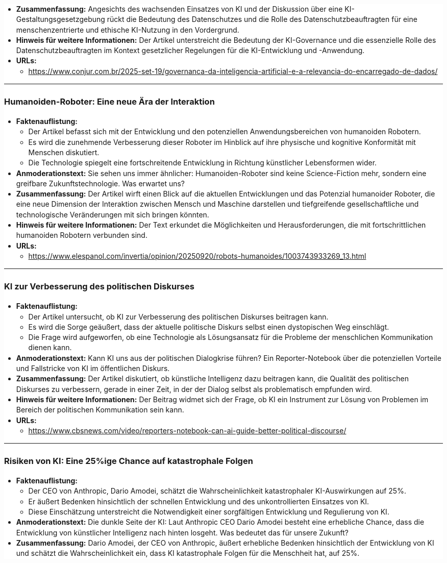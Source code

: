 *   **Zusammenfassung:** Angesichts des wachsenden Einsatzes von KI und der Diskussion über eine KI-Gestaltungsgesetzgebung rückt die Bedeutung des Datenschutzes und die Rolle des Datenschutzbeauftragten für eine menschenzentrierte und ethische KI-Nutzung in den Vordergrund.
*   **Hinweis für weitere Informationen:** Der Artikel unterstreicht die Bedeutung der KI-Governance und die essenzielle Rolle des Datenschutzbeauftragten im Kontext gesetzlicher Regelungen für die KI-Entwicklung und -Anwendung.
*   **URLs:**
    *   https://www.conjur.com.br/2025-set-19/governanca-da-inteligencia-artificial-e-a-relevancia-do-encarregado-de-dados/
--------------------------------------------
### Humanoiden-Roboter: Eine neue Ära der Interaktion
*   **Faktenauflistung:**
    *   Der Artikel befasst sich mit der Entwicklung und den potenziellen Anwendungsbereichen von humanoiden Robotern.
    *   Es wird die zunehmende Verbesserung dieser Roboter im Hinblick auf ihre physische und kognitive Konformität mit Menschen diskutiert.
    *   Die Technologie spiegelt eine fortschreitende Entwicklung in Richtung künstlicher Lebensformen wider.
*   **Anmoderationstext:** Sie sehen uns immer ähnlicher: Humanoiden-Roboter sind keine Science-Fiction mehr, sondern eine greifbare Zukunftstechnologie. Was erwartet uns?
*   **Zusammenfassung:** Der Artikel wirft einen Blick auf die aktuellen Entwicklungen und das Potenzial humanoider Roboter, die eine neue Dimension der Interaktion zwischen Mensch und Maschine darstellen und tiefgreifende gesellschaftliche und technologische Veränderungen mit sich bringen könnten.
*   **Hinweis für weitere Informationen:** Der Text erkundet die Möglichkeiten und Herausforderungen, die mit fortschrittlichen humanoiden Robotern verbunden sind.
*   **URLs:**
    *   https://www.elespanol.com/invertia/opinion/20250920/robots-humanoides/1003743933269_13.html
--------------------------------------------
### KI zur Verbesserung des politischen Diskurses
*   **Faktenauflistung:**
    *   Der Artikel untersucht, ob KI zur Verbesserung des politischen Diskurses beitragen kann.
    *   Es wird die Sorge geäußert, dass der aktuelle politische Diskurs selbst einen dystopischen Weg einschlägt.
    *   Die Frage wird aufgeworfen, ob eine Technologie als Lösungsansatz für die Probleme der menschlichen Kommunikation dienen kann.
*   **Anmoderationstext:** Kann KI uns aus der politischen Dialogkrise führen? Ein Reporter-Notebook über die potenziellen Vorteile und Fallstricke von KI im öffentlichen Diskurs.
*   **Zusammenfassung:** Der Artikel diskutiert, ob künstliche Intelligenz dazu beitragen kann, die Qualität des politischen Diskurses zu verbessern, gerade in einer Zeit, in der der Dialog selbst als problematisch empfunden wird.
*   **Hinweis für weitere Informationen:** Der Beitrag widmet sich der Frage, ob KI ein Instrument zur Lösung von Problemen im Bereich der politischen Kommunikation sein kann.
*   **URLs:**
    *   https://www.cbsnews.com/video/reporters-notebook-can-ai-guide-better-political-discourse/
--------------------------------------------
### Risiken von KI: Eine 25%ige Chance auf katastrophale Folgen
*   **Faktenauflistung:**
    *   Der CEO von Anthropic, Dario Amodei, schätzt die Wahrscheinlichkeit katastrophaler KI-Auswirkungen auf 25%.
    *   Er äußert Bedenken hinsichtlich der schnellen Entwicklung und des unkontrollierten Einsatzes von KI.
    *   Diese Einschätzung unterstreicht die Notwendigkeit einer sorgfältigen Entwicklung und Regulierung von KI.
*   **Anmoderationstext:** Die dunkle Seite der KI: Laut Anthropic CEO Dario Amodei besteht eine erhebliche Chance, dass die Entwicklung von künstlicher Intelligenz nach hinten losgeht. Was bedeutet das für unsere Zukunft?
*   **Zusammenfassung:** Dario Amodei, der CEO von Anthropic, äußert erhebliche Bedenken hinsichtlich der Entwicklung von KI und schätzt die Wahrscheinlichkeit ein, dass KI katastrophale Folgen für die Menschheit hat, auf 25%.